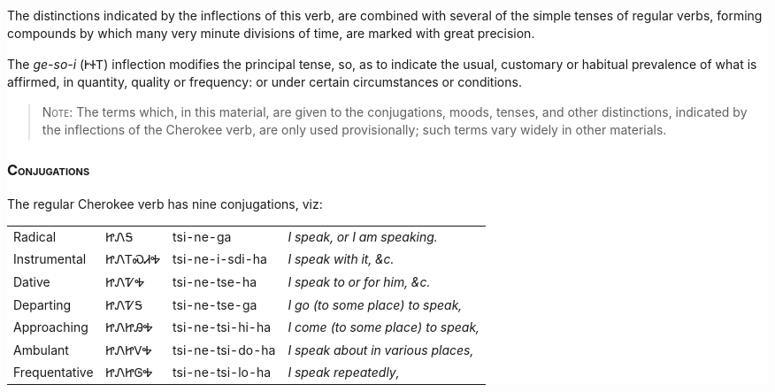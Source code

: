 The distinctions indicated by the inflections of this verb, are combined
with several of the simple tenses of regular verbs, forming compounds
by which many very minute divisions of time, are marked with great
precision.

The *ge-so-i* (ᎨᏐᎢ) inflection modifies the principal tense,
so, as to indicate the usual, customary or habitual prevalence of
what is affirmed, in quantity, quality or frequency: or under certain
circumstances or conditions.

> <span class="smallcaps">Note:</span> The terms which, in this material, are given to the conjugations,
> moods, tenses, and other distinctions, indicated by the inflections
> of the Cherokee verb, are only used provisionally; such terms vary
> widely in other materials.

### <span class="smallcaps">Conjugations</span>

The regular Cherokee verb has nine conjugations, viz:

<table>
<tbody>
<tr class="odd">
<td style="text-align: left;">Radical</td>
<td style="text-align: left;">ᏥᏁᎦ</td>
<td style="text-align: left;">tsi-ne-ga</td>
<td style="text-align: left;"><em>I speak, or I am speaking.</em></td>
</tr>
<tr class="even">
<td style="text-align: left;">Instrumental</td>
<td style="text-align: left;">ᏥᏁᎢᏍᏗᎭ</td>
<td style="text-align: left;">tsi-ne-i-sdi-ha</td>
<td style="text-align: left;"><em>I speak with it, &amp;c.</em></td>
</tr>
<tr class="odd">
<td style="text-align: left;">Dative</td>
<td style="text-align: left;">ᏥᏁᏤᎭ</td>
<td style="text-align: left;">tsi-ne-tse-ha</td>
<td style="text-align: left;"><em>I speak to or for him, &amp;c.</em></td>
</tr>
<tr class="even">
<td style="text-align: left;">Departing</td>
<td style="text-align: left;">ᏥᏁᏤᎦ</td>
<td style="text-align: left;">tsi-ne-tse-ga</td>
<td style="text-align: left;"><em>I go (to some place) to speak,</em></td>
</tr>
<tr class="odd">
<td style="text-align: left;">Approaching</td>
<td style="text-align: left;">ᏥᏁᏥᎯᎭ</td>
<td style="text-align: left;">tsi-ne-tsi-hi-ha</td>
<td style="text-align: left;"><em>I come (to some place) to speak,</em></td>
</tr>
<tr class="even">
<td style="text-align: left;">Ambulant</td>
<td style="text-align: left;">ᏥᏁᏥᏙᎭ</td>
<td style="text-align: left;">tsi-ne-tsi-do-ha</td>
<td style="text-align: left;"><em>I speak about in various places,</em></td>
</tr>
<tr class="odd">
<td style="text-align: left;">Frequentative</td>
<td style="text-align: left;">ᏥᏁᏥᎶᎭ</td>
<td style="text-align: left;">tsi-ne-tsi-lo-ha</td>
<td style="text-align: left;"><em>I speak repeatedly,</em></td>
</tr>
<tr class="even">